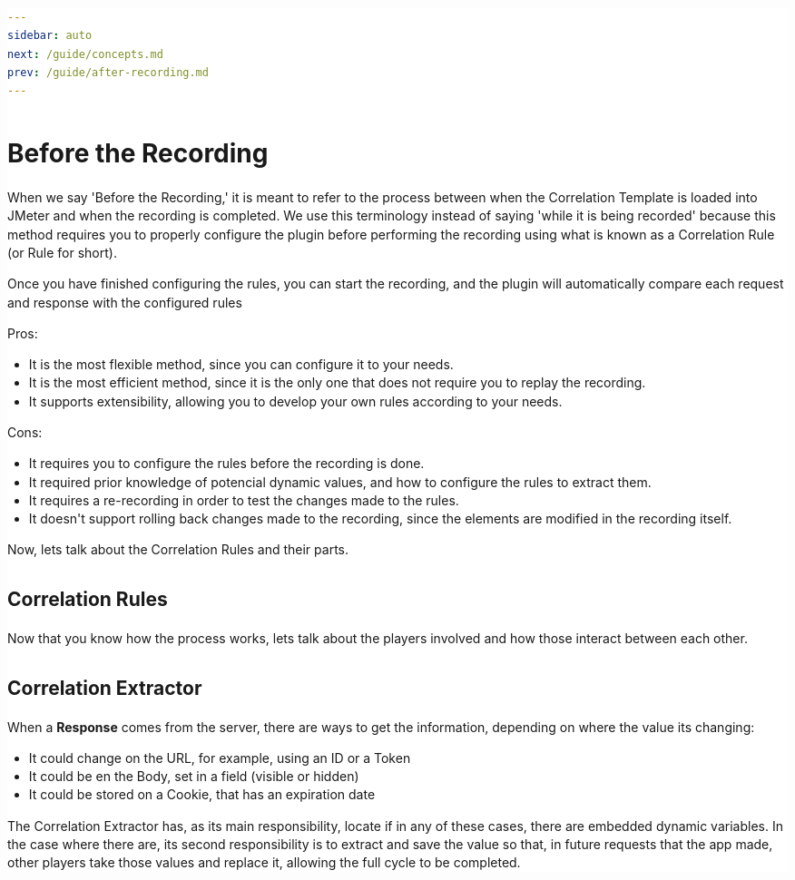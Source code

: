 ```yaml
---
sidebar: auto
next: /guide/concepts.md
prev: /guide/after-recording.md
---
```


# Before the Recording

When we say 'Before the Recording,' it is meant to refer to the process between when the Correlation Template is
loaded into JMeter and when the recording is completed. We use this terminology instead of saying 'while it is
being recorded' because this method requires you to properly configure the plugin before performing the
recording using what is known as a Correlation Rule (or Rule for short).

Once you have finished configuring the rules, you can start the recording, and the plugin will automatically
compare each request and response with the configured rules

Pros:
- It is the most flexible method, since you can configure it to your needs.
- It is the most efficient method, since it is the only one that does not require you to replay the recording.
- It supports extensibility, allowing you to develop your own rules according to your needs.

Cons:
- It requires you to configure the rules before the recording is done.
- It required prior knowledge of potencial dynamic values, and how to configure the rules to extract them.
- It requires a re-recording in order to test the changes made to the rules.
- It doesn't support rolling back changes made to the recording, since the elements are modified in the recording itself.

Now, lets talk about the Correlation Rules and their parts.

## Correlation Rules

Now that you know how the process works, lets talk about the players involved and how those interact between each other.

## Correlation Extractor

When a **Response** comes from the server, there are ways to get the information, depending on where the value its changing:

- It could change on the URL, for example, using an ID or a Token
- It could be en the Body, set in a field (visible or hidden)
- It could be stored on a Cookie, that has an expiration date

The Correlation Extractor has, as its main responsibility, locate if in any of these cases, there are embedded
dynamic variables. In the case where there are, its second responsibility is to extract and save the value so
that, in future requests that the app made, other players take those values and replace it, allowing the full
cycle to be completed.
